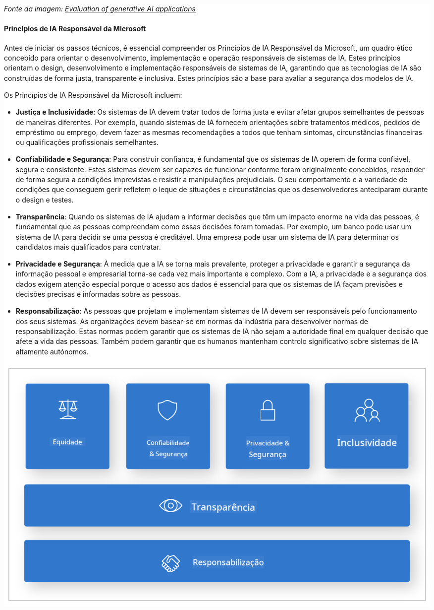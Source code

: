 *Fonte da imagem: [Evaluation of generative AI applications](https://learn.microsoft.com/azure/ai-studio/concepts/evaluation-approach-gen-ai?wt.mc_id%3Dstudentamb_279723)*

#### Princípios de IA Responsável da Microsoft

Antes de iniciar os passos técnicos, é essencial compreender os Princípios de IA Responsável da Microsoft, um quadro ético concebido para orientar o desenvolvimento, implementação e operação responsáveis de sistemas de IA. Estes princípios orientam o design, desenvolvimento e implementação responsáveis de sistemas de IA, garantindo que as tecnologias de IA são construídas de forma justa, transparente e inclusiva. Estes princípios são a base para avaliar a segurança dos modelos de IA.

Os Princípios de IA Responsável da Microsoft incluem:

- **Justiça e Inclusividade**: Os sistemas de IA devem tratar todos de forma justa e evitar afetar grupos semelhantes de pessoas de maneiras diferentes. Por exemplo, quando sistemas de IA fornecem orientações sobre tratamentos médicos, pedidos de empréstimo ou emprego, devem fazer as mesmas recomendações a todos que tenham sintomas, circunstâncias financeiras ou qualificações profissionais semelhantes.

- **Confiabilidade e Segurança**: Para construir confiança, é fundamental que os sistemas de IA operem de forma confiável, segura e consistente. Estes sistemas devem ser capazes de funcionar conforme foram originalmente concebidos, responder de forma segura a condições imprevistas e resistir a manipulações prejudiciais. O seu comportamento e a variedade de condições que conseguem gerir refletem o leque de situações e circunstâncias que os desenvolvedores anteciparam durante o design e testes.

- **Transparência**: Quando os sistemas de IA ajudam a informar decisões que têm um impacto enorme na vida das pessoas, é fundamental que as pessoas compreendam como essas decisões foram tomadas. Por exemplo, um banco pode usar um sistema de IA para decidir se uma pessoa é creditável. Uma empresa pode usar um sistema de IA para determinar os candidatos mais qualificados para contratar.

- **Privacidade e Segurança**: À medida que a IA se torna mais prevalente, proteger a privacidade e garantir a segurança da informação pessoal e empresarial torna-se cada vez mais importante e complexo. Com a IA, a privacidade e a segurança dos dados exigem atenção especial porque o acesso aos dados é essencial para que os sistemas de IA façam previsões e decisões precisas e informadas sobre as pessoas.

- **Responsabilização**: As pessoas que projetam e implementam sistemas de IA devem ser responsáveis pelo funcionamento dos seus sistemas. As organizações devem basear-se em normas da indústria para desenvolver normas de responsabilização. Estas normas podem garantir que os sistemas de IA não sejam a autoridade final em qualquer decisão que afete a vida das pessoas. Também podem garantir que os humanos mantenham controlo significativo sobre sistemas de IA altamente autónomos.

![Fill hub.](../../../../../../translated_images/responsibleai2.c07ef430113fad8c72329615ecf51a4e3df31043fb0d918f868525e7a9747b98.pt.png)